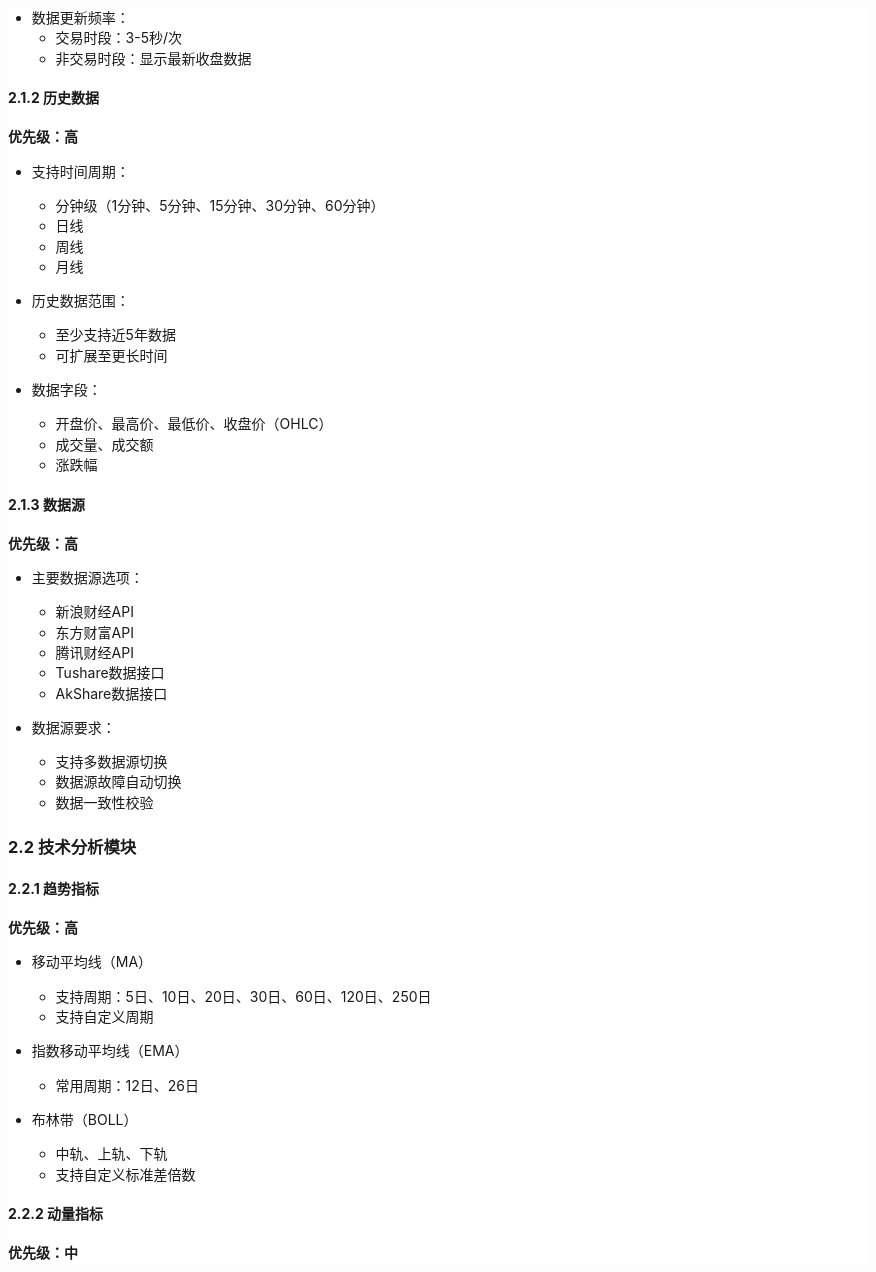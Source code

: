 - 数据更新频率：
  - 交易时段：3-5秒/次
  - 非交易时段：显示最新收盘数据

#### 2.1.2 历史数据
**优先级：高**

- 支持时间周期：
  - 分钟级（1分钟、5分钟、15分钟、30分钟、60分钟）
  - 日线
  - 周线
  - 月线

- 历史数据范围：
  - 至少支持近5年数据
  - 可扩展至更长时间

- 数据字段：
  - 开盘价、最高价、最低价、收盘价（OHLC）
  - 成交量、成交额
  - 涨跌幅

#### 2.1.3 数据源
**优先级：高**

- 主要数据源选项：
  - 新浪财经API
  - 东方财富API
  - 腾讯财经API
  - Tushare数据接口
  - AkShare数据接口

- 数据源要求：
  - 支持多数据源切换
  - 数据源故障自动切换
  - 数据一致性校验

### 2.2 技术分析模块

#### 2.2.1 趋势指标
**优先级：高**

- 移动平均线（MA）
  - 支持周期：5日、10日、20日、30日、60日、120日、250日
  - 支持自定义周期

- 指数移动平均线（EMA）
  - 常用周期：12日、26日

- 布林带（BOLL）
  - 中轨、上轨、下轨
  - 支持自定义标准差倍数

#### 2.2.2 动量指标
**优先级：中**
